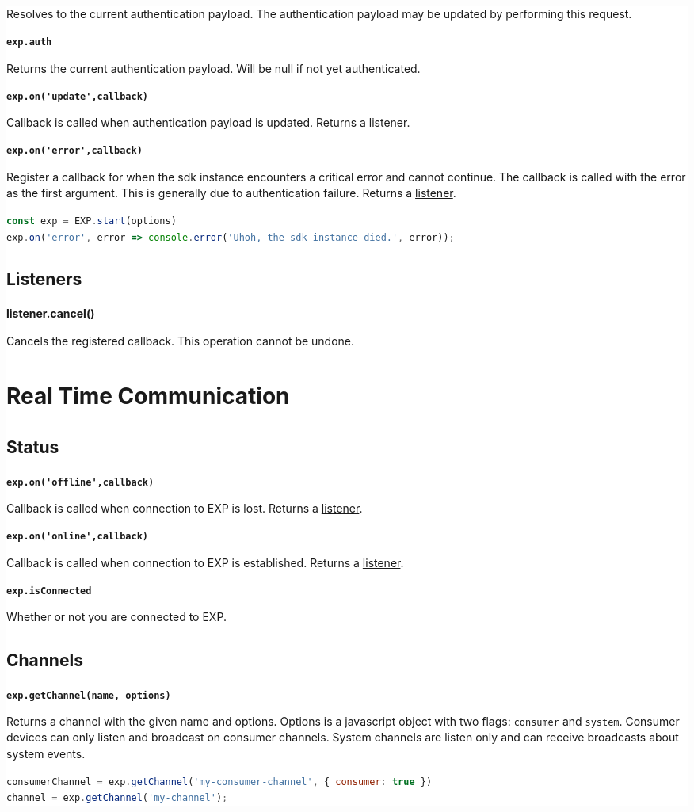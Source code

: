Resolves to the current authentication payload. The authentication payload may be updated by performing this request.

**`exp.auth`**

Returns the current authentication payload. Will be null if not yet authenticated.

**`exp.on('update',callback)`**

Callback is called when authentication payload is updated. Returns a [listener](#listener).


**`exp.on('error',callback)`**

Register a callback for when the sdk instance encounters a critical error and cannot continue. The callback is called with the error as the first argument. This is generally due to authentication failure. Returns a [listener](#listeners).

```javascript
const exp = EXP.start(options)
exp.on('error', error => console.error('Uhoh, the sdk instance died.', error));
```



## Listeners

**listener.cancel()**

Cancels the registered callback. This operation cannot be undone.


# Real Time Communication

## Status


**`exp.on('offline',callback)`**

Callback is called when connection to EXP is lost. Returns a [listener](#listener).


**`exp.on('online',callback)`**

Callback is called when connection to EXP is established. Returns a [listener](#listeners).

**`exp.isConnected`**

Whether or not you are connected to EXP.


## Channels

 **`exp.getChannel(name, options)`**

 Returns a channel with the given name and options. Options is a javascript object with two flags: `consumer` and `system`. Consumer devices can only listen and broadcast on consumer channels. System channels are listen only and can receive broadcasts about system events.

```javascript
consumerChannel = exp.getChannel('my-consumer-channel', { consumer: true })
channel = exp.getChannel('my-channel');
```
